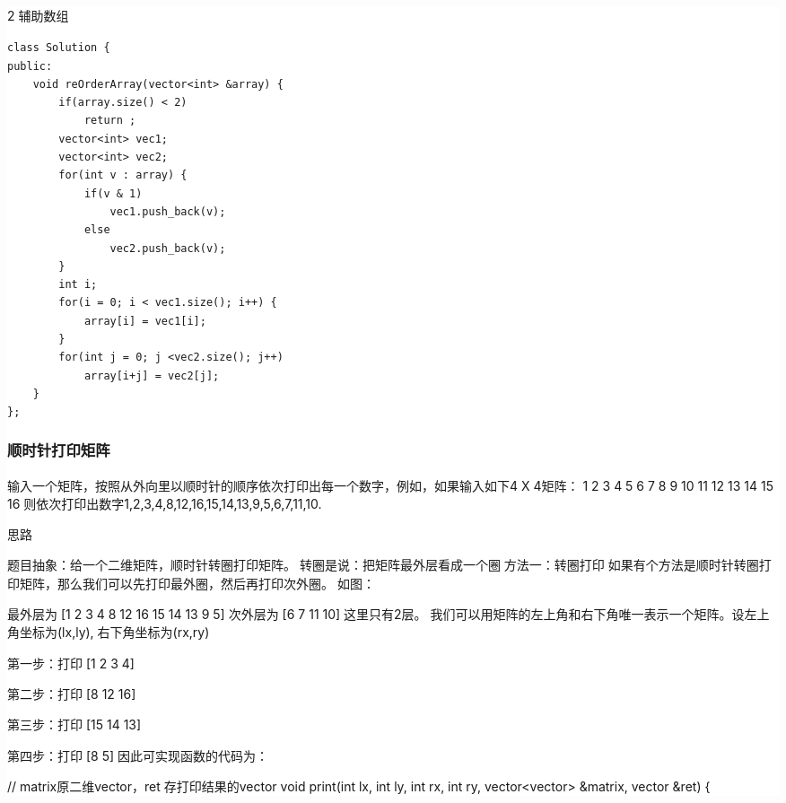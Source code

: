 2 辅助数组

```
class Solution {
public:
    void reOrderArray(vector<int> &array) {
        if(array.size() < 2)
            return ;
        vector<int> vec1;
        vector<int> vec2;
        for(int v : array) {
            if(v & 1)
                vec1.push_back(v);
            else
                vec2.push_back(v);
        }
        int i;
        for(i = 0; i < vec1.size(); i++) {
            array[i] = vec1[i];
        }
        for(int j = 0; j <vec2.size(); j++)
            array[i+j] = vec2[j];
    }
};
```

### 顺时针打印矩阵

输入一个矩阵，按照从外向里以顺时针的顺序依次打印出每一个数字，例如，如果输入如下4 X 4矩阵： 1 2 3 4 5 6 7 8 9 10 11 12 13 14 15 16 则依次打印出数字1,2,3,4,8,12,16,15,14,13,9,5,6,7,11,10.

思路

题目抽象：给一个二维矩阵，顺时针转圈打印矩阵。
转圈是说：把矩阵最外层看成一个圈
方法一：转圈打印
如果有个方法是顺时针转圈打印矩阵，那么我们可以先打印最外圈，然后再打印次外圈。
如图：

最外层为 [1 2 3 4 8 12 16 15 14 13 9 5]
次外层为 [6 7 11 10]
这里只有2层。
我们可以用矩阵的左上角和右下角唯一表示一个矩阵。设左上角坐标为(lx,ly), 右下角坐标为(rx,ry)

第一步：打印 [1 2 3 4]

第二步：打印 [8 12 16]

第三步：打印 [15 14 13]

第四步：打印 [8 5]
因此可实现函数的代码为：

// matrix原二维vector，ret 存打印结果的vector
void print(int lx, int ly, int rx, int ry, vector<vector<int>> &matrix, vector<int> &ret) {
